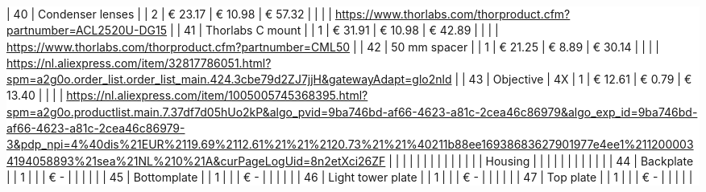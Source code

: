 | 40                    | Condenser lenses         |                             | 2     |  €                    23.17  |  €        10.98                          |  €                                57.32    |  |                |            | https://www.thorlabs.com/thorproduct.cfm?partnumber=ACL2520U-DG15                                                                                                                                                                                                                                                                                                  |
| 41                    | Thorlabs C mount         |                             | 1     |  €                    31.91  |  €        10.98                          |  €                                42.89    |  |                |            | https://www.thorlabs.com/thorproduct.cfm?partnumber=CML50                                                                                                                                                                                                                                                                                                          |
| 42                    | 50 mm spacer             |                             | 1     |  €                    21.25  |  €           8.89                        |  €                                30.14    |  |                |            | https://nl.aliexpress.com/item/32817786051.html?spm=a2g0o.order_list.order_list_main.424.3cbe79d2ZJ7jjH&gatewayAdapt=glo2nld                                                                                                                                                                                                                                       |
| 43                    | Objective                | 4X                          | 1     |  €                    12.61  |  €           0.79                        |  €                                13.40    |  |                |            | https://nl.aliexpress.com/item/1005005745368395.html?spm=a2g0o.productlist.main.7.37df7d05hUo2kP&algo_pvid=9ba746bd-af66-4623-a81c-2cea46c86979&algo_exp_id=9ba746bd-af66-4623-a81c-2cea46c86979-3&pdp_npi=4%40dis%21EUR%2119.69%2112.61%21%21%2120.73%21%21%40211b88ee16938683627901977e4ee1%2112000034194058893%21sea%21NL%210%21A&curPageLogUid=8n2etXci26ZF    |
|                       |                          |                             |       |                              |                                          |                                            |  |                |            |                                                                                                                                                                                                                                                                                                                                                                    |
| Housing               |                          |                             |       |                              |                                          |                                            |  |                |            |                                                                                                                                                                                                                                                                                                                                                                    |
| 44                    | Backplate                |                             | 1     |                              |                                          |  €                                      \- |  |                |            |                                                                                                                                                                                                                                                                                                                                                                    |
| 45                    | Bottomplate              |                             | 1     |                              |                                          |  €                                      \- |  |                |            |                                                                                                                                                                                                                                                                                                                                                                    |
| 46                    | Light tower plate        |                             | 1     |                              |                                          |  €                                      \- |  |                |            |                                                                                                                                                                                                                                                                                                                                                                    |
| 47                    | Top plate                |                             | 1     |                              |                                          |  €                                      \- |  |                |            |                                                                                                                                                                                                                                                                                                                                                                    |